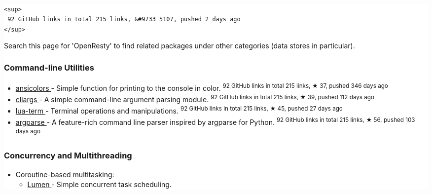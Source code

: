     <sup>
     92 GitHub links in total 215 links, &#9733 5107, pushed 2 days ago
    </sup>
   </li>
  </ul>
 </li>
</ul>
<p>
 Search this page for 'OpenResty' to find related packages under other categories (data stores in particular).
</p>
<h3>
 Command-line Utilities
</h3>
<ul>
 <li>
  <a href="https://github.com/kikito/ansicolors.lua">
   ansicolors
  </a>
  - Simple function for printing to the console in color.
  <sup>
   92 GitHub links in total 215 links, &#9733 37, pushed 346 days ago
  </sup>
 </li>
 <li>
  <a href="https://github.com/amireh/lua_cliargs">
   cliargs
  </a>
  - A simple command-line argument parsing module.
  <sup>
   92 GitHub links in total 215 links, &#9733 39, pushed 112 days ago
  </sup>
 </li>
 <li>
  <a href="https://github.com/hoelzro/lua-term">
   lua-term
  </a>
  - Terminal operations and manipulations.
  <sup>
   92 GitHub links in total 215 links, &#9733 45, pushed 27 days ago
  </sup>
 </li>
 <li>
  <a href="https://github.com/mpeterv/argparse">
   argparse
  </a>
  - A feature-rich command line parser inspired by argparse for Python.
  <sup>
   92 GitHub links in total 215 links, &#9733 56, pushed 103 days ago
  </sup>
 </li>
</ul>
<h3>
 Concurrency and Multithreading
</h3>
<ul>
 <li>
  Coroutine-based multitasking:
  <ul>
   <li>
    <a href="https://github.com/xopxe/Lumen">
     Lumen
    </a>
    - Simple concurrent task scheduling.